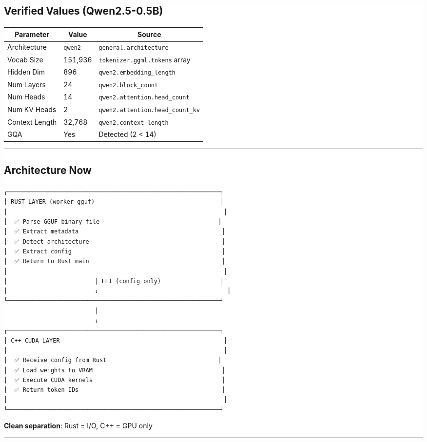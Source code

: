 
## Verified Values (Qwen2.5-0.5B)

| Parameter | Value | Source |
|-----------|-------|--------|
| Architecture | `qwen2` | `general.architecture` |
| Vocab Size | 151,936 | `tokenizer.ggml.tokens` array |
| Hidden Dim | 896 | `qwen2.embedding_length` |
| Num Layers | 24 | `qwen2.block_count` |
| Num Heads | 14 | `qwen2.attention.head_count` |
| Num KV Heads | 2 | `qwen2.attention.head_count_kv` |
| Context Length | 32,768 | `qwen2.context_length` |
| GQA | Yes | Detected (2 < 14) |

---

## Architecture Now

```
┌─────────────────────────────────────────────────────────────┐
│ RUST LAYER (worker-gguf)                                    │
│                                                              │
│  ✅ Parse GGUF binary file                                  │
│  ✅ Extract metadata                                         │
│  ✅ Detect architecture                                      │
│  ✅ Extract config                                           │
│  ✅ Return to Rust main                                      │
│                                                              │
│                         │ FFI (config only)                 │
│                         ↓                                     │
└─────────────────────────────────────────────────────────────┘
                          │
                          ↓
┌─────────────────────────────────────────────────────────────┐
│ C++ CUDA LAYER                                               │
│                                                              │
│  ✅ Receive config from Rust                                │
│  ✅ Load weights to VRAM                                     │
│  ✅ Execute CUDA kernels                                     │
│  ✅ Return token IDs                                         │
│                                                              │
└─────────────────────────────────────────────────────────────┘
```

**Clean separation**: Rust = I/O, C++ = GPU only

---
